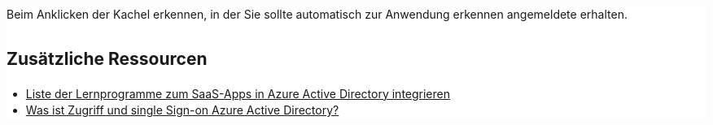 Beim Anklicken der Kachel erkennen, in der Sie sollte automatisch zur Anwendung erkennen angemeldete erhalten.

## <a name="additional-resources"></a>Zusätzliche Ressourcen

* [Liste der Lernprogramme zum SaaS-Apps in Azure Active Directory integrieren](active-directory-saas-tutorial-list.md)
* [Was ist Zugriff und single Sign-on Azure Active Directory?](active-directory-appssoaccess-whatis.md)





[1]: ./media/active-directory-saas-recognize-tutorial/tutorial_general_01.png
[2]: ./media/active-directory-saas-recognize-tutorial/tutorial_general_02.png
[3]: ./media/active-directory-saas-recognize-tutorial/tutorial_general_03.png
[4]: ./media/active-directory-saas-recognize-tutorial/tutorial_general_04.png

[6]: ./media/active-directory-saas-recognize-tutorial/tutorial_general_05.png
[10]: ./media/active-directory-saas-recognize-tutorial/tutorial_general_06.png
[11]: ./media/active-directory-saas-recognize-tutorial/tutorial_general_07.png
[20]: ./media/active-directory-saas-recognize-tutorial/tutorial_general_100.png

[200]: ./media/active-directory-saas-recognize-tutorial/tutorial_general_200.png
[201]: ./media/active-directory-saas-recognize-tutorial/tutorial_general_201.png
[203]: ./media/active-directory-saas-recognize-tutorial/tutorial_general_203.png
[204]: ./media/active-directory-saas-recognize-tutorial/tutorial_general_204.png
[205]: ./media/active-directory-saas-recognize-tutorial/tutorial_general_205.png
